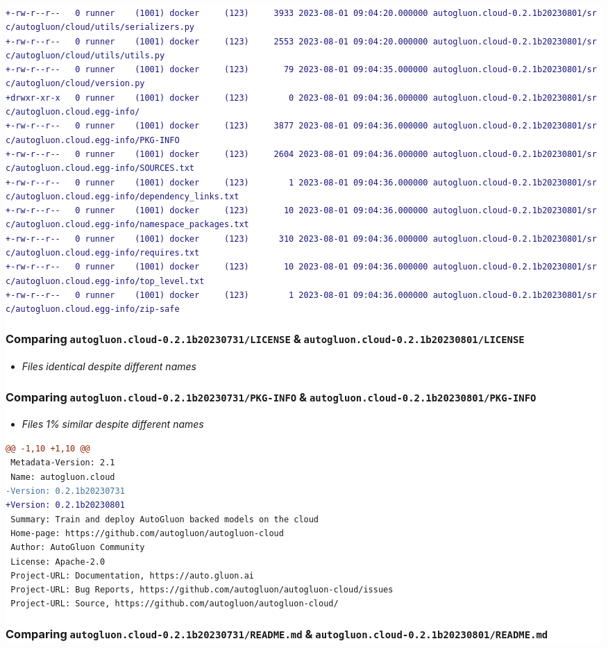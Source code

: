 ```diff
+-rw-r--r--   0 runner    (1001) docker     (123)     3933 2023-08-01 09:04:20.000000 autogluon.cloud-0.2.1b20230801/src/autogluon/cloud/utils/serializers.py
+-rw-r--r--   0 runner    (1001) docker     (123)     2553 2023-08-01 09:04:20.000000 autogluon.cloud-0.2.1b20230801/src/autogluon/cloud/utils/utils.py
+-rw-r--r--   0 runner    (1001) docker     (123)       79 2023-08-01 09:04:35.000000 autogluon.cloud-0.2.1b20230801/src/autogluon/cloud/version.py
+drwxr-xr-x   0 runner    (1001) docker     (123)        0 2023-08-01 09:04:36.000000 autogluon.cloud-0.2.1b20230801/src/autogluon.cloud.egg-info/
+-rw-r--r--   0 runner    (1001) docker     (123)     3877 2023-08-01 09:04:36.000000 autogluon.cloud-0.2.1b20230801/src/autogluon.cloud.egg-info/PKG-INFO
+-rw-r--r--   0 runner    (1001) docker     (123)     2604 2023-08-01 09:04:36.000000 autogluon.cloud-0.2.1b20230801/src/autogluon.cloud.egg-info/SOURCES.txt
+-rw-r--r--   0 runner    (1001) docker     (123)        1 2023-08-01 09:04:36.000000 autogluon.cloud-0.2.1b20230801/src/autogluon.cloud.egg-info/dependency_links.txt
+-rw-r--r--   0 runner    (1001) docker     (123)       10 2023-08-01 09:04:36.000000 autogluon.cloud-0.2.1b20230801/src/autogluon.cloud.egg-info/namespace_packages.txt
+-rw-r--r--   0 runner    (1001) docker     (123)      310 2023-08-01 09:04:36.000000 autogluon.cloud-0.2.1b20230801/src/autogluon.cloud.egg-info/requires.txt
+-rw-r--r--   0 runner    (1001) docker     (123)       10 2023-08-01 09:04:36.000000 autogluon.cloud-0.2.1b20230801/src/autogluon.cloud.egg-info/top_level.txt
+-rw-r--r--   0 runner    (1001) docker     (123)        1 2023-08-01 09:04:36.000000 autogluon.cloud-0.2.1b20230801/src/autogluon.cloud.egg-info/zip-safe
```

### Comparing `autogluon.cloud-0.2.1b20230731/LICENSE` & `autogluon.cloud-0.2.1b20230801/LICENSE`

 * *Files identical despite different names*

### Comparing `autogluon.cloud-0.2.1b20230731/PKG-INFO` & `autogluon.cloud-0.2.1b20230801/PKG-INFO`

 * *Files 1% similar despite different names*

```diff
@@ -1,10 +1,10 @@
 Metadata-Version: 2.1
 Name: autogluon.cloud
-Version: 0.2.1b20230731
+Version: 0.2.1b20230801
 Summary: Train and deploy AutoGluon backed models on the cloud
 Home-page: https://github.com/autogluon/autogluon-cloud
 Author: AutoGluon Community
 License: Apache-2.0
 Project-URL: Documentation, https://auto.gluon.ai
 Project-URL: Bug Reports, https://github.com/autogluon/autogluon-cloud/issues
 Project-URL: Source, https://github.com/autogluon/autogluon-cloud/
```

### Comparing `autogluon.cloud-0.2.1b20230731/README.md` & `autogluon.cloud-0.2.1b20230801/README.md`
